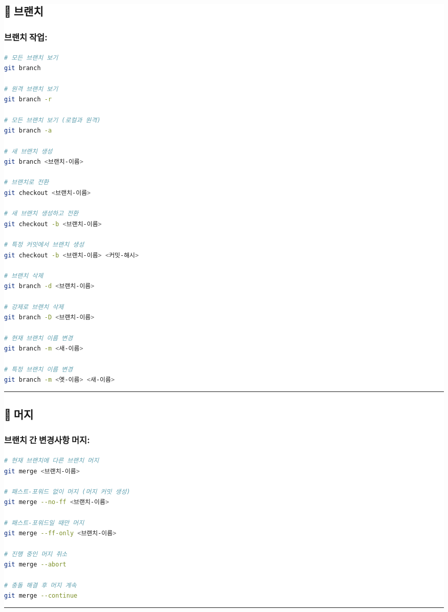 ## 🌿 브랜치

### 브랜치 작업:

```bash
# 모든 브랜치 보기
git branch

# 원격 브랜치 보기
git branch -r

# 모든 브랜치 보기 (로컬과 원격)
git branch -a

# 새 브랜치 생성
git branch <브랜치-이름>

# 브랜치로 전환
git checkout <브랜치-이름>

# 새 브랜치 생성하고 전환
git checkout -b <브랜치-이름>

# 특정 커밋에서 브랜치 생성
git checkout -b <브랜치-이름> <커밋-해시>

# 브랜치 삭제
git branch -d <브랜치-이름>

# 강제로 브랜치 삭제
git branch -D <브랜치-이름>

# 현재 브랜치 이름 변경
git branch -m <새-이름>

# 특정 브랜치 이름 변경
git branch -m <옛-이름> <새-이름>
```

---

## 🔀 머지

### 브랜치 간 변경사항 머지:

```bash
# 현재 브랜치에 다른 브랜치 머지
git merge <브랜치-이름>

# 패스트-포워드 없이 머지 (머지 커밋 생성)
git merge --no-ff <브랜치-이름>

# 패스트-포워드일 때만 머지
git merge --ff-only <브랜치-이름>

# 진행 중인 머지 취소
git merge --abort

# 충돌 해결 후 머지 계속
git merge --continue
```

---